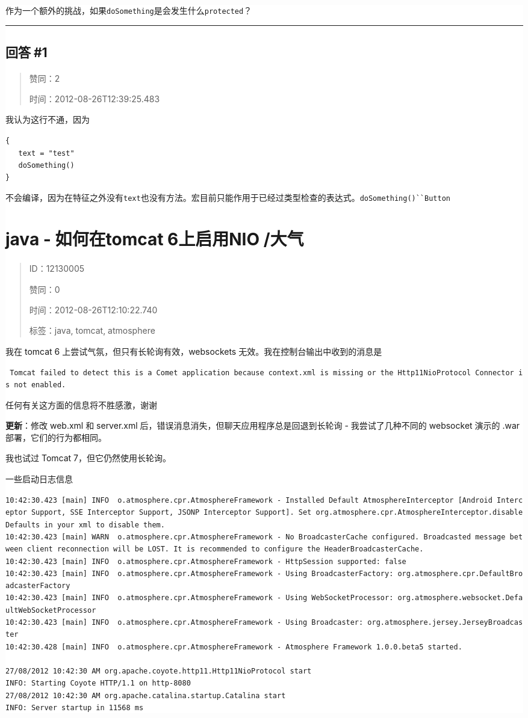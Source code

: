作为一个额外的挑战，如果`doSomething`是会发生什么`protected`？

* * *

## 回答 #1

> 赞同：2
> 
> 时间：2012-08-26T12:39:25.483

我认为这行不通，因为

```
{
   text = "test"
   doSomething()
} 
```

不会编译，因为在特征之外没有`text`也没有方法。宏目前只能作用于已经过类型检查的表达式。`doSomething()``Button`

# java - 如何在tomcat 6上启用NIO /大气

> ID：12130005
> 
> 赞同：0
> 
> 时间：2012-08-26T12:10:22.740
> 
> 标签：java, tomcat, atmosphere

我在 tomcat 6 上尝试气氛，但只有长轮询有效，websockets 无效。我在控制台输出中收到的消息是

```
 Tomcat failed to detect this is a Comet application because context.xml is missing or the Http11NioProtocol Connector is not enabled. 
```

任何有关这方面的信息将不胜感激，谢谢

**更新**：修改 web.xml 和 server.xml 后，错误消息消失，但聊天应用程序总是回退到长轮询 - 我尝试了几种不同的 websocket 演示的 .war 部署，它们的行为都相同。

我也试过 Tomcat 7，但它仍然使用长轮询。

一些启动日志信息

```
10:42:30.423 [main] INFO  o.atmosphere.cpr.AtmosphereFramework - Installed Default AtmosphereInterceptor [Android Interceptor Support, SSE Interceptor Support, JSONP Interceptor Support]. Set org.atmosphere.cpr.AtmosphereInterceptor.disableDefaults in your xml to disable them.
10:42:30.423 [main] WARN  o.atmosphere.cpr.AtmosphereFramework - No BroadcasterCache configured. Broadcasted message between client reconnection will be LOST. It is recommended to configure the HeaderBroadcasterCache.
10:42:30.423 [main] INFO  o.atmosphere.cpr.AtmosphereFramework - HttpSession supported: false
10:42:30.423 [main] INFO  o.atmosphere.cpr.AtmosphereFramework - Using BroadcasterFactory: org.atmosphere.cpr.DefaultBroadcasterFactory
10:42:30.423 [main] INFO  o.atmosphere.cpr.AtmosphereFramework - Using WebSocketProcessor: org.atmosphere.websocket.DefaultWebSocketProcessor
10:42:30.423 [main] INFO  o.atmosphere.cpr.AtmosphereFramework - Using Broadcaster: org.atmosphere.jersey.JerseyBroadcaster
10:42:30.428 [main] INFO  o.atmosphere.cpr.AtmosphereFramework - Atmosphere Framework 1.0.0.beta5 started.

27/08/2012 10:42:30 AM org.apache.coyote.http11.Http11NioProtocol start
INFO: Starting Coyote HTTP/1.1 on http-8080
27/08/2012 10:42:30 AM org.apache.catalina.startup.Catalina start
INFO: Server startup in 11568 ms 
```
